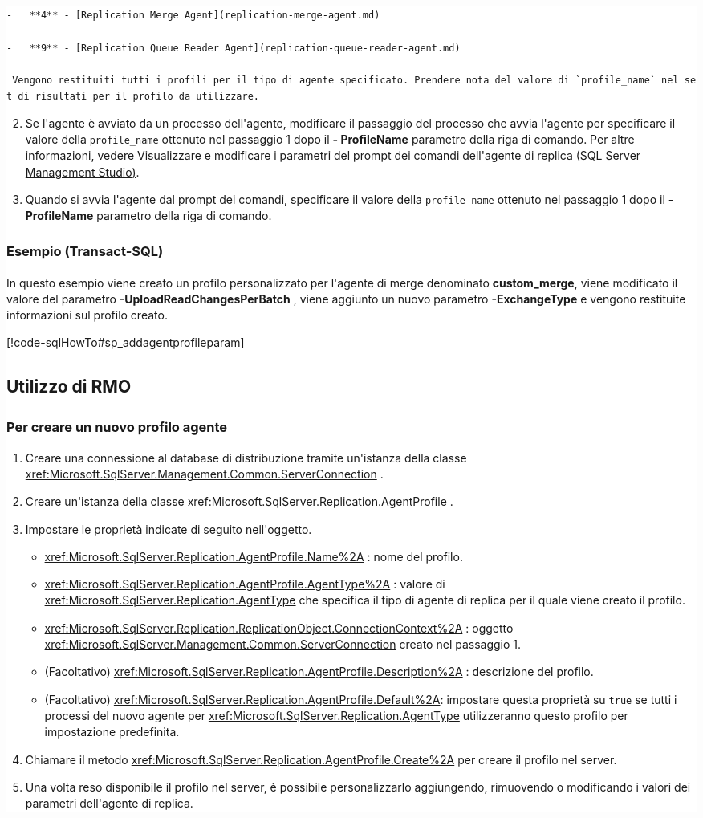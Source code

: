     -   **4** - [Replication Merge Agent](replication-merge-agent.md)  
  
    -   **9** - [Replication Queue Reader Agent](replication-queue-reader-agent.md)  
  
     Vengono restituiti tutti i profili per il tipo di agente specificato. Prendere nota del valore di `profile_name` nel set di risultati per il profilo da utilizzare.  
  
2.  Se l'agente è avviato da un processo dell'agente, modificare il passaggio del processo che avvia l'agente per specificare il valore della `profile_name` ottenuto nel passaggio 1 dopo il **- ProfileName** parametro della riga di comando. Per altre informazioni, vedere [Visualizzare e modificare i parametri del prompt dei comandi dell'agente di replica &#40;SQL Server Management Studio&#41;](view-and-modify-replication-agent-command-prompt-parameters.md).  
  
3.  Quando si avvia l'agente dal prompt dei comandi, specificare il valore della `profile_name` ottenuto nel passaggio 1 dopo il **- ProfileName** parametro della riga di comando.  
  
###  <a name="TsqlExample"></a> Esempio (Transact-SQL)  
 In questo esempio viene creato un profilo personalizzato per l'agente di merge denominato **custom_merge**, viene modificato il valore del parametro **-UploadReadChangesPerBatch** , viene aggiunto un nuovo parametro **-ExchangeType** e vengono restituite informazioni sul profilo creato.  
  
 [!code-sql[HowTo#sp_addagentprofileparam](../../../snippets/tsql/SQL15/replication/howto/tsql/createperfparammerge.sql#sp_addagentprofileparam)]  
  
##  <a name="RMOProcedure"></a> Utilizzo di RMO  
  
###  <a name="Create_RMO"></a> Per creare un nuovo profilo agente  
  
1.  Creare una connessione al database di distribuzione tramite un'istanza della classe <xref:Microsoft.SqlServer.Management.Common.ServerConnection> .  
  
2.  Creare un'istanza della classe <xref:Microsoft.SqlServer.Replication.AgentProfile> .  
  
3.  Impostare le proprietà indicate di seguito nell'oggetto.  
  
    -   <xref:Microsoft.SqlServer.Replication.AgentProfile.Name%2A> : nome del profilo.  
  
    -   <xref:Microsoft.SqlServer.Replication.AgentProfile.AgentType%2A> : valore di <xref:Microsoft.SqlServer.Replication.AgentType> che specifica il tipo di agente di replica per il quale viene creato il profilo.  
  
    -   <xref:Microsoft.SqlServer.Replication.ReplicationObject.ConnectionContext%2A> : oggetto <xref:Microsoft.SqlServer.Management.Common.ServerConnection> creato nel passaggio 1.  
  
    -   (Facoltativo) <xref:Microsoft.SqlServer.Replication.AgentProfile.Description%2A> : descrizione del profilo.  
  
    -   (Facoltativo) <xref:Microsoft.SqlServer.Replication.AgentProfile.Default%2A>: impostare questa proprietà su `true` se tutti i processi del nuovo agente per <xref:Microsoft.SqlServer.Replication.AgentType> utilizzeranno questo profilo per impostazione predefinita.  
  
4.  Chiamare il metodo <xref:Microsoft.SqlServer.Replication.AgentProfile.Create%2A> per creare il profilo nel server.  
  
5.  Una volta reso disponibile il profilo nel server, è possibile personalizzarlo aggiungendo, rimuovendo o modificando i valori dei parametri dell'agente di replica.  
  